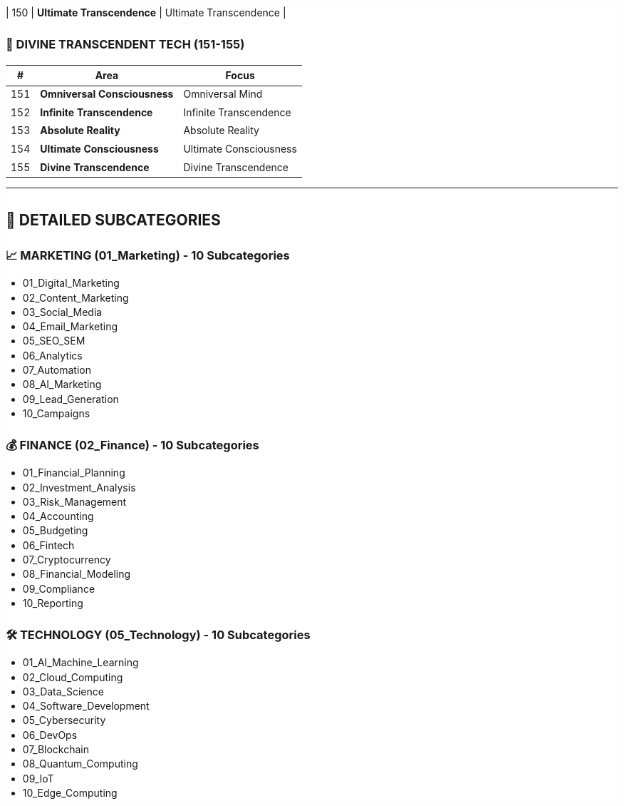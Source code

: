 | 150 | **Ultimate Transcendence** | Ultimate Transcendence |

### 🌌 DIVINE TRANSCENDENT TECH (151-155)

| # | Area | Focus |
|---|------|-------|
| 151 | **Omniversal Consciousness** | Omniversal Mind |
| 152 | **Infinite Transcendence** | Infinite Transcendence |
| 153 | **Absolute Reality** | Absolute Reality |
| 154 | **Ultimate Consciousness** | Ultimate Consciousness |
| 155 | **Divine Transcendence** | Divine Transcendence |

---

## 🔧 DETAILED SUBCATEGORIES

### 📈 MARKETING (01_Marketing) - 10 Subcategories
- 01_Digital_Marketing
- 02_Content_Marketing  
- 03_Social_Media
- 04_Email_Marketing
- 05_SEO_SEM
- 06_Analytics
- 07_Automation
- 08_AI_Marketing
- 09_Lead_Generation
- 10_Campaigns

### 💰 FINANCE (02_Finance) - 10 Subcategories
- 01_Financial_Planning
- 02_Investment_Analysis
- 03_Risk_Management
- 04_Accounting
- 05_Budgeting
- 06_Fintech
- 07_Cryptocurrency
- 08_Financial_Modeling
- 09_Compliance
- 10_Reporting

### 🛠️ TECHNOLOGY (05_Technology) - 10 Subcategories
- 01_AI_Machine_Learning
- 02_Cloud_Computing
- 03_Data_Science
- 04_Software_Development
- 05_Cybersecurity
- 06_DevOps
- 07_Blockchain
- 08_Quantum_Computing
- 09_IoT
- 10_Edge_Computing
